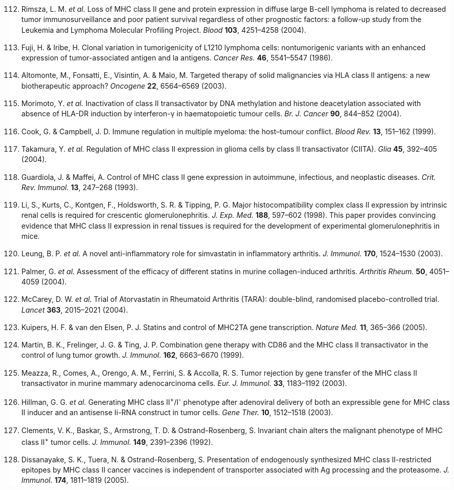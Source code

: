 112. Rimsza, L. M. *et al.* Loss of MHC class II gene and protein expression in diffuse large B-cell lymphoma is related to decreased tumor immunosurveillance and poor patient survival regardless of other prognostic factors: a follow-up study from the Leukemia and Lymphoma Molecular Profiling Project. *Blood* **103**, 4251–4258 (2004).

113. Fuji, H. & Iribe, H. Clonal variation in tumorigenicity of L1210 lymphoma cells: nontumorigenic variants with an enhanced expression of tumor-associated antigen and la antigens. *Cancer Res.* **46**, 5541–5547 (1986).

114. Altomonte, M., Fonsatti, E., Visintin, A. & Maio, M. Targeted therapy of solid malignancies via HLA class II antigens: a new biotherapeutic approach? *Oncogene* **22**, 6564–6569 (2003).

115. Morimoto, Y. *et al.* Inactivation of class II transactivator by DNA methylation and histone deacetylation associated with absence of HLA-DR induction by interferon-γ in haematopoietic tumour cells. *Br. J. Cancer* **90**, 844–852 (2004).

116. Cook, G. & Campbell, J. D. Immune regulation in multiple myeloma: the host–tumour conflict. *Blood Rev.* **13**, 151–162 (1999).

117. Takamura, Y. *et al.* Regulation of MHC class II expression in glioma cells by class II transactivator (CIITA). *Glia* **45**, 392–405 (2004).

118. Guardiola, J. & Maffei, A. Control of MHC class II gene expression in autoimmune, infectious, and neoplastic diseases. *Crit. Rev. Immunol.* **13**, 247–268 (1993).

119. Li, S., Kurts, C., Kontgen, F., Holdsworth, S. R. & Tipping, P. G. Major histocompatibility complex class II expression by intrinsic renal cells is required for crescentic glomerulonephritis. *J. Exp. Med.* **188**, 597–602 (1998). This paper provides convincing evidence that MHC class II expression in renal tissues is required for the development of experimental glomerulonephritis in mice.

120. Leung, B. P. *et al.* A novel anti-inflammatory role for simvastatin in inflammatory arthritis. *J. Immunol.* **170**, 1524–1530 (2003).

121. Palmer, G. *et al.* Assessment of the efficacy of different statins in murine collagen-induced arthritis. *Arthritis Rheum.* **50**, 4051–4059 (2004).

122. McCarey, D. W. *et al.* Trial of Atorvastatin in Rheumatoid Arthritis (TARA): double-blind, randomised placebo-controlled trial. *Lancet* **363**, 2015–2021 (2004).

123. Kuipers, H. F. & van den Elsen, P. J. Statins and control of MHC2TA gene transcription. *Nature Med.* **11**, 365–366 (2005).

124. Martin, B. K., Frelinger, J. G. & Ting, J. P. Combination gene therapy with CD86 and the MHC class II transactivator in the control of lung tumor growth. *J. Immunol.* **162**, 6663–6670 (1999).

125. Meazza, R., Comes, A., Orengo, A. M., Ferrini, S. & Accolla, R. S. Tumor rejection by gene transfer of the MHC class II transactivator in murine mammary adenocarcinoma cells. *Eur. J. Immunol.* **33**, 1183–1192 (2003).

126. Hillman, G. G. *et al.* Generating MHC class II<sup>+</sup>/I<sup>-</sup> phenotype after adenoviral delivery of both an expressible gene for MHC class II inducer and an antisense Ii-RNA construct in tumor cells. *Gene Ther.* **10**, 1512–1518 (2003).

127. Clements, V. K., Baskar, S., Armstrong, T. D. & Ostrand-Rosenberg, S. Invariant chain alters the malignant phenotype of MHC class II<sup>+</sup> tumor cells. *J. Immunol.* **149**, 2391–2396 (1992).

128. Dissanayake, S. K., Tuera, N. & Ostrand-Rosenberg, S. Presentation of endogenously synthesized MHC class II-restricted epitopes by MHC class II cancer vaccines is independent of transporter associated with Ag processing and the proteasome. *J. Immunol.* **174**, 1811–1819 (2005).
